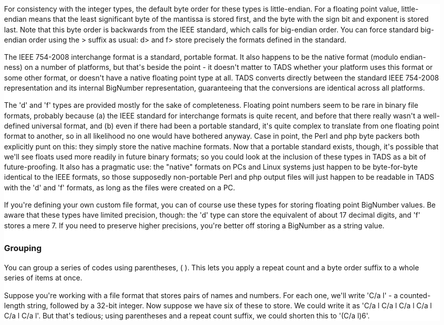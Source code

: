 For consistency with the integer types, the default byte order for these
types is little-endian. For a floating point value, little-endian means
that the least significant byte of the mantissa is stored first, and the
byte with the sign bit and exponent is stored last. Note that this byte
order is backwards from the IEEE standard, which calls for big-endian
order. You can force standard big-endian order using the
<span class="code">\></span> suffix as usual:
<span class="code">d\></span> and <span class="code">f\></span> store
precisely the formats defined in the standard.

The IEEE 754-2008 interchange format is a standard, portable format. It
also happens to be the native format (modulo endian-ness) on a number of
platforms, but that's beside the point - it doesn't matter to TADS
whether your platform uses this format or some other format, or doesn't
have a native floating point type at all. TADS converts directly between
the standard IEEE 754-2008 representation and its internal BigNumber
representation, guaranteeing that the conversions are identical across
all platforms.

The 'd' and 'f' types are provided mostly for the sake of completeness.
Floating point numbers seem to be rare in binary file formats, probably
because (a) the IEEE standard for interchange formats is quite recent,
and before that there really wasn't a well-defined universal format, and
(b) even if there had been a portable standard, it's quite complex to
translate from one floating point format to another, so in all
likelihood no one would have bothered anyway. Case in point, the Perl
and php byte packers both explicitly punt on this: they simply store the
native machine formats. Now that a portable standard exists, though,
it's possible that we'll see floats used more readily in future binary
formats; so you could look at the inclusion of these types in TADS as a
bit of future-proofing. It also has a pragmatic use: the "native"
formats on PCs and Linux systems just happen to be byte-for-byte
identical to the IEEE formats, so those supposedly non-portable Perl and
php output files will just happen to be readable in TADS with the 'd'
and 'f' formats, as long as the files were created on a PC.

If you're defining your own custom file format, you can of course use
these types for storing floating point BigNumber values. Be aware that
these types have limited precision, though: the 'd' type can store the
equivalent of about 17 decimal digits, and 'f' stores a mere 7. If you
need to preserve higher precisions, you're better off storing a
BigNumber as a string value.

### Grouping

You can group a series of codes using parentheses, ( ). This lets you
apply a repeat count and a byte order suffix to a whole series of items
at once.

Suppose you're working with a file format that stores pairs of names and
numbers. For each one, we'll write <span class="code">'C/a l'</span> - a
counted-length string, followed by a 32-bit integer. Now suppose we have
six of these to store. We could write it as <span class="code">'C/a l
C/a l C/a l C/a l C/a l C/a l'</span>. But that's tedious; using
parentheses and a repeat count suffix, we could shorten this to
<span class="code">'(C/a l)6'</span>.
